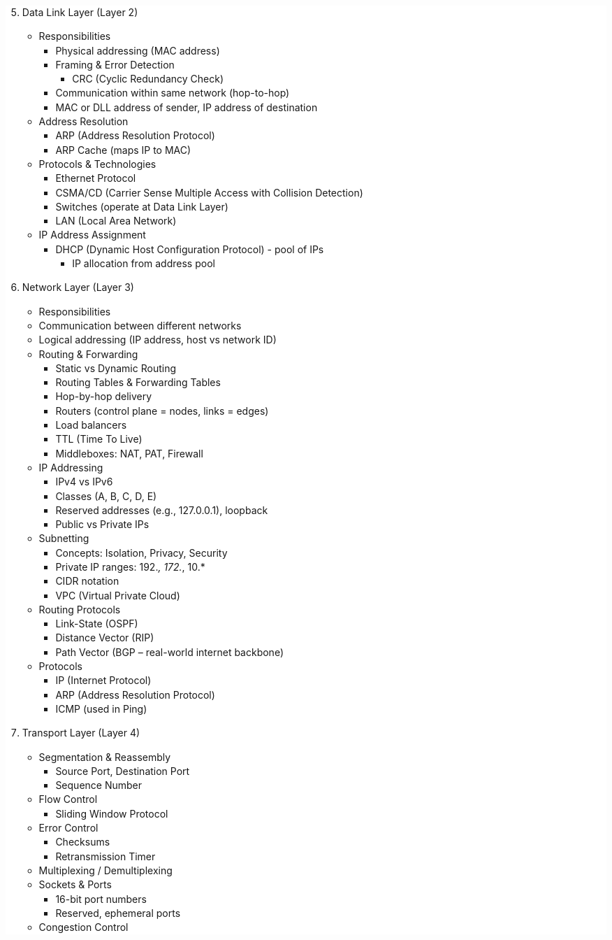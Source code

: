 5. Data Link Layer (Layer 2)
   - Responsibilities
     - Physical addressing (MAC address)
     - Framing & Error Detection
       - CRC (Cyclic Redundancy Check)
     - Communication within same network (hop-to-hop)
     - MAC or DLL address of sender, IP address of destination
   - Address Resolution
     - ARP (Address Resolution Protocol)
     - ARP Cache (maps IP to MAC)
   - Protocols & Technologies
     - Ethernet Protocol
     - CSMA/CD (Carrier Sense Multiple Access with Collision Detection)
     - Switches (operate at Data Link Layer)
     - LAN (Local Area Network)
   - IP Address Assignment
     - DHCP (Dynamic Host Configuration Protocol) - pool of IPs
       - IP allocation from address pool

6. Network Layer (Layer 3)
   - Responsibilities
   - Communication between different networks
   - Logical addressing (IP address, host vs network ID)
   - Routing & Forwarding
     - Static vs Dynamic Routing
     - Routing Tables & Forwarding Tables
     - Hop-by-hop delivery
     - Routers (control plane = nodes, links = edges)
     - Load balancers
     - TTL (Time To Live)
     - Middleboxes: NAT, PAT, Firewall
   - IP Addressing
     - IPv4 vs IPv6
     - Classes (A, B, C, D, E)
     - Reserved addresses (e.g., 127.0.0.1), loopback
     - Public vs Private IPs
   - Subnetting
     - Concepts: Isolation, Privacy, Security
     - Private IP ranges: 192.*, 172.*, 10.*
     - CIDR notation
     - VPC (Virtual Private Cloud)
   - Routing Protocols
     - Link-State (OSPF)
     - Distance Vector (RIP)
     - Path Vector (BGP – real-world internet backbone)
   - Protocols
     - IP (Internet Protocol)
     - ARP (Address Resolution Protocol)
     - ICMP (used in Ping)

7. Transport Layer (Layer 4)
   - Segmentation & Reassembly
     - Source Port, Destination Port
     - Sequence Number
   - Flow Control
     - Sliding Window Protocol
   - Error Control
     - Checksums
     - Retransmission Timer
   - Multiplexing / Demultiplexing
   - Sockets & Ports
     - 16-bit port numbers
     - Reserved, ephemeral ports
   - Congestion Control